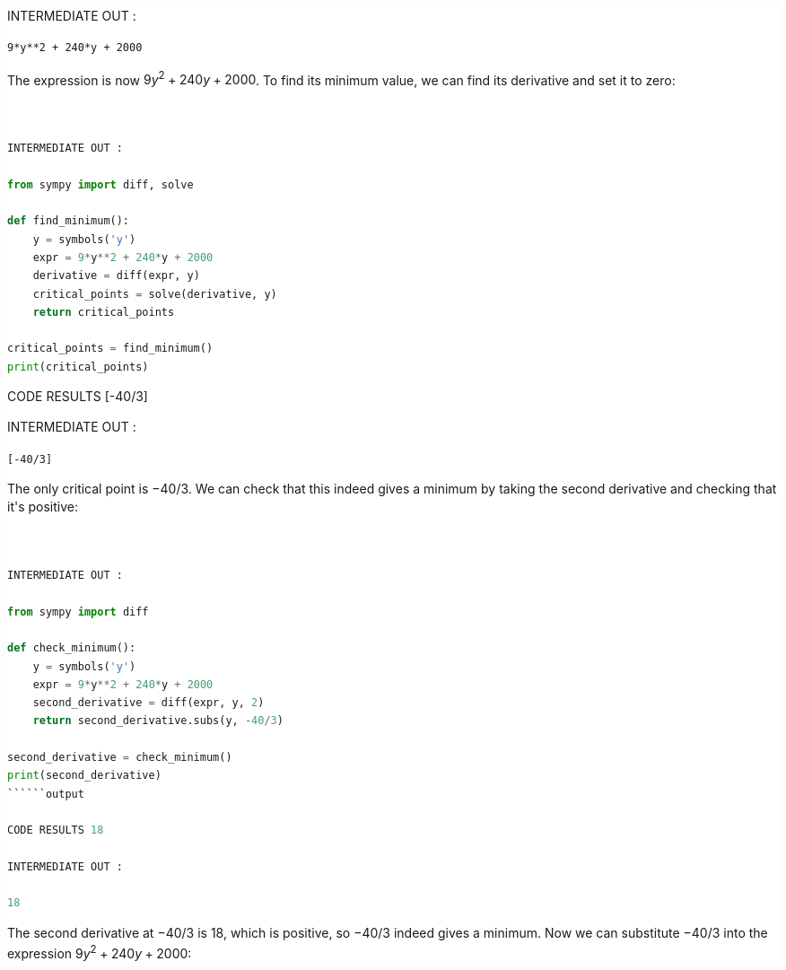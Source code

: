 INTERMEDIATE OUT :
```output
9*y**2 + 240*y + 2000
```
The expression is now $9y^2 + 240y + 2000$. To find its minimum value, we can find its derivative and set it to zero:

```python


INTERMEDIATE OUT :

from sympy import diff, solve

def find_minimum():
    y = symbols('y')
    expr = 9*y**2 + 240*y + 2000
    derivative = diff(expr, y)
    critical_points = solve(derivative, y)
    return critical_points

critical_points = find_minimum()
print(critical_points)
```

CODE RESULTS [-40/3]

INTERMEDIATE OUT :
```output
[-40/3]
```
The only critical point is $-40/3$. We can check that this indeed gives a minimum by taking the second derivative and checking that it's positive:

```python


INTERMEDIATE OUT :

from sympy import diff

def check_minimum():
    y = symbols('y')
    expr = 9*y**2 + 240*y + 2000
    second_derivative = diff(expr, y, 2)
    return second_derivative.subs(y, -40/3)

second_derivative = check_minimum()
print(second_derivative)
``````output

CODE RESULTS 18

INTERMEDIATE OUT :

18
```
The second derivative at $-40/3$ is $18$, which is positive, so $-40/3$ indeed gives a minimum. Now we can substitute $-40/3$ into the expression $9y^2 + 240y + 2000$:
